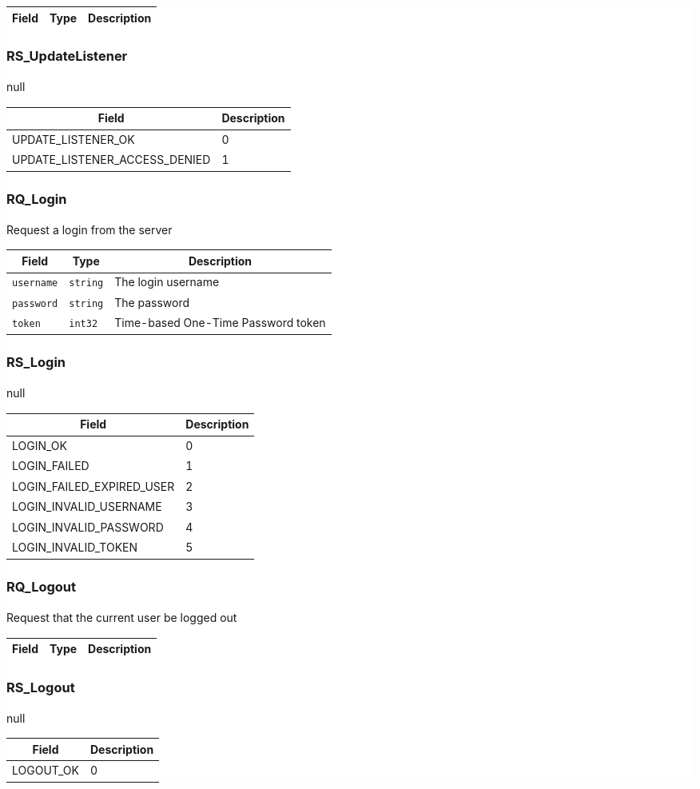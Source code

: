 | Field | Type | Description |
|-------|------|-------------|

### RS_UpdateListener
null

| Field | Description |
|-------|-------------|
| UPDATE_LISTENER_OK | 0 |
| UPDATE_LISTENER_ACCESS_DENIED | 1 |

### RQ_Login
Request a login from the server

| Field | Type | Description |
|-------|------|-------------|
| `username` | `string` | The login username |
| `password` | `string` | The password |
| `token` | `int32` | Time-based One-Time Password token |

### RS_Login
null

| Field | Description |
|-------|-------------|
| LOGIN_OK | 0 |
| LOGIN_FAILED | 1 |
| LOGIN_FAILED_EXPIRED_USER | 2 |
| LOGIN_INVALID_USERNAME | 3 |
| LOGIN_INVALID_PASSWORD | 4 |
| LOGIN_INVALID_TOKEN | 5 |

### RQ_Logout
Request that the current user be logged out

| Field | Type | Description |
|-------|------|-------------|

### RS_Logout
null

| Field | Description |
|-------|-------------|
| LOGOUT_OK | 0 |

